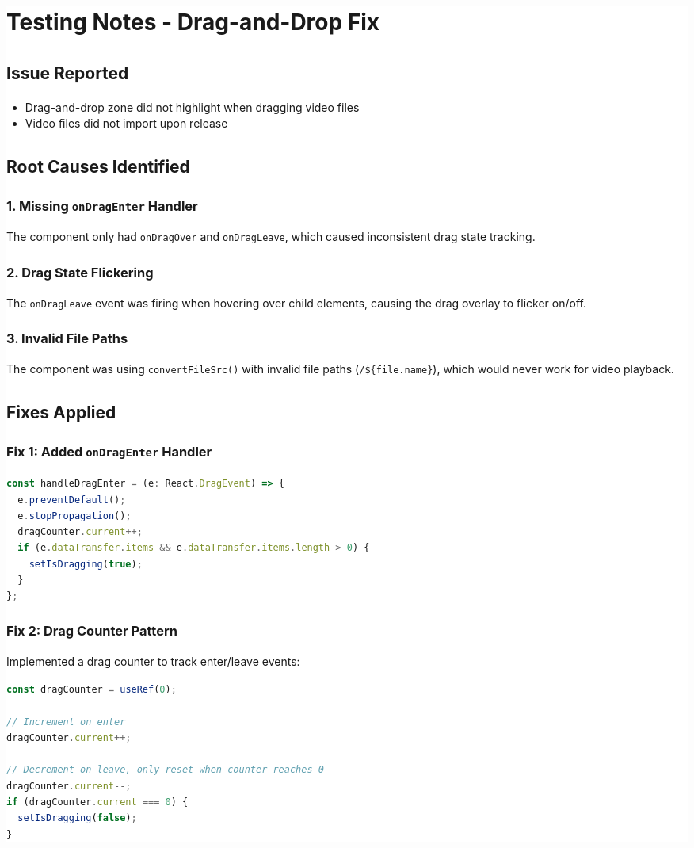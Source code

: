 # Testing Notes - Drag-and-Drop Fix

## Issue Reported
- Drag-and-drop zone did not highlight when dragging video files
- Video files did not import upon release

## Root Causes Identified

### 1. Missing `onDragEnter` Handler
The component only had `onDragOver` and `onDragLeave`, which caused inconsistent drag state tracking.

### 2. Drag State Flickering
The `onDragLeave` event was firing when hovering over child elements, causing the drag overlay to flicker on/off.

### 3. Invalid File Paths
The component was using `convertFileSrc()` with invalid file paths (`/${file.name}`), which would never work for video playback.

## Fixes Applied

### Fix 1: Added `onDragEnter` Handler
```typescript
const handleDragEnter = (e: React.DragEvent) => {
  e.preventDefault();
  e.stopPropagation();
  dragCounter.current++;
  if (e.dataTransfer.items && e.dataTransfer.items.length > 0) {
    setIsDragging(true);
  }
};
```

### Fix 2: Drag Counter Pattern
Implemented a drag counter to track enter/leave events:
```typescript
const dragCounter = useRef(0);

// Increment on enter
dragCounter.current++;

// Decrement on leave, only reset when counter reaches 0
dragCounter.current--;
if (dragCounter.current === 0) {
  setIsDragging(false);
}
```
